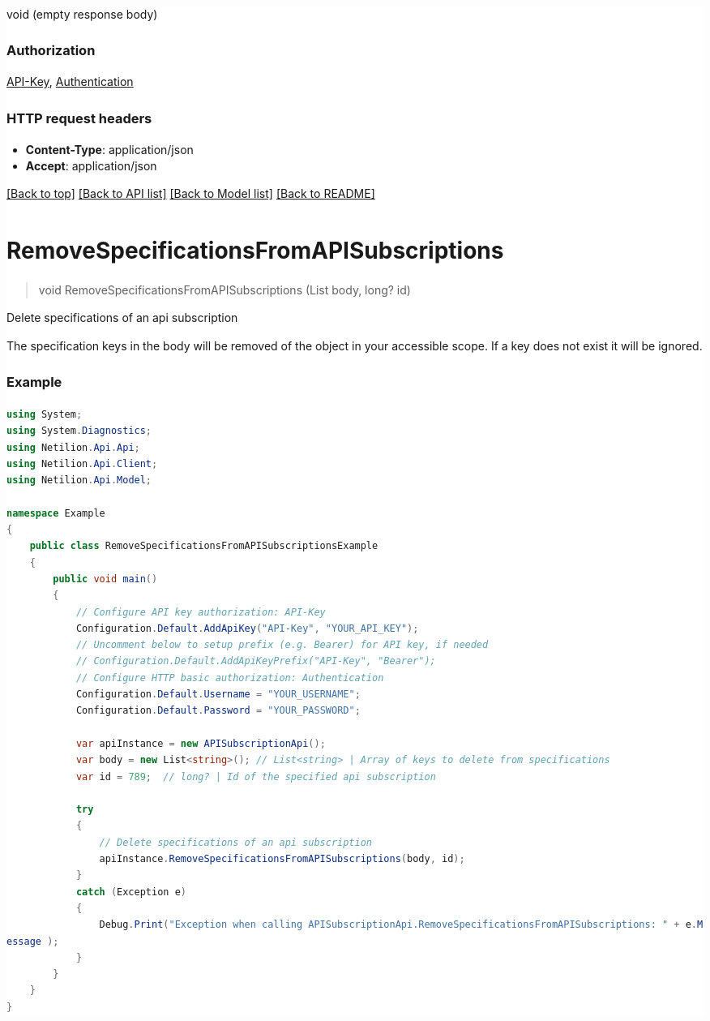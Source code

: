 void (empty response body)

### Authorization

[API-Key](../README.md#API-Key), [Authentication](../README.md#Authentication)

### HTTP request headers

 - **Content-Type**: application/json
 - **Accept**: application/json

[[Back to top]](#) [[Back to API list]](../README.md#documentation-for-api-endpoints) [[Back to Model list]](../README.md#documentation-for-models) [[Back to README]](../README.md)
<a name="removespecificationsfromapisubscriptions"></a>
# **RemoveSpecificationsFromAPISubscriptions**
> void RemoveSpecificationsFromAPISubscriptions (List<string> body, long? id)

Delete specifications of an api subscription

The specification keys in the body will be removed of the object in your accessible scope. If a key does not exist it will be ignored.

### Example
```csharp
using System;
using System.Diagnostics;
using Netilion.Api.Api;
using Netilion.Api.Client;
using Netilion.Api.Model;

namespace Example
{
    public class RemoveSpecificationsFromAPISubscriptionsExample
    {
        public void main()
        {
            // Configure API key authorization: API-Key
            Configuration.Default.AddApiKey("API-Key", "YOUR_API_KEY");
            // Uncomment below to setup prefix (e.g. Bearer) for API key, if needed
            // Configuration.Default.AddApiKeyPrefix("API-Key", "Bearer");
            // Configure HTTP basic authorization: Authentication
            Configuration.Default.Username = "YOUR_USERNAME";
            Configuration.Default.Password = "YOUR_PASSWORD";

            var apiInstance = new APISubscriptionApi();
            var body = new List<string>(); // List<string> | Array of keys to delete from specifications
            var id = 789;  // long? | Id of the specified api subscription

            try
            {
                // Delete specifications of an api subscription
                apiInstance.RemoveSpecificationsFromAPISubscriptions(body, id);
            }
            catch (Exception e)
            {
                Debug.Print("Exception when calling APISubscriptionApi.RemoveSpecificationsFromAPISubscriptions: " + e.Message );
            }
        }
    }
}
```
